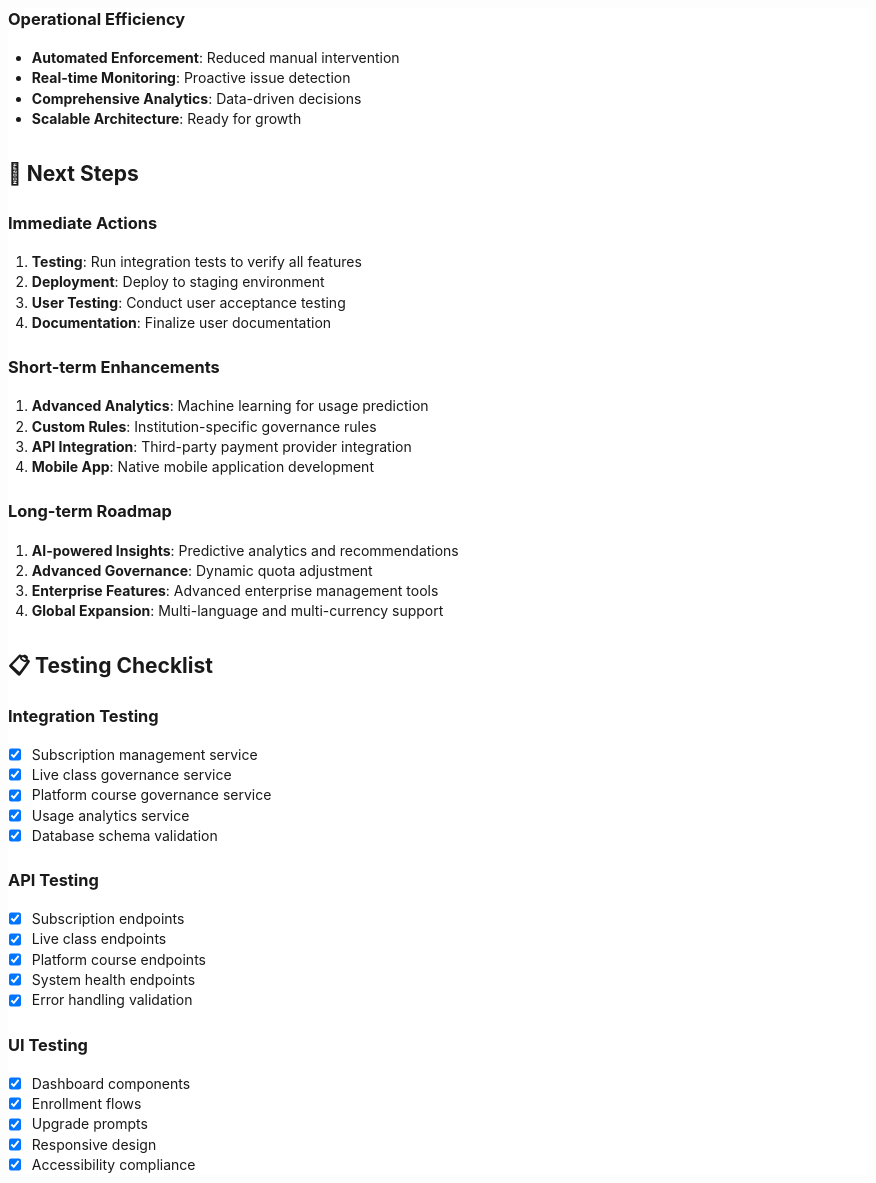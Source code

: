 ### Operational Efficiency
- **Automated Enforcement**: Reduced manual intervention
- **Real-time Monitoring**: Proactive issue detection
- **Comprehensive Analytics**: Data-driven decisions
- **Scalable Architecture**: Ready for growth

## 🎯 Next Steps

### Immediate Actions
1. **Testing**: Run integration tests to verify all features
2. **Deployment**: Deploy to staging environment
3. **User Testing**: Conduct user acceptance testing
4. **Documentation**: Finalize user documentation

### Short-term Enhancements
1. **Advanced Analytics**: Machine learning for usage prediction
2. **Custom Rules**: Institution-specific governance rules
3. **API Integration**: Third-party payment provider integration
4. **Mobile App**: Native mobile application development

### Long-term Roadmap
1. **AI-powered Insights**: Predictive analytics and recommendations
2. **Advanced Governance**: Dynamic quota adjustment
3. **Enterprise Features**: Advanced enterprise management tools
4. **Global Expansion**: Multi-language and multi-currency support

## 📋 Testing Checklist

### Integration Testing
- [x] Subscription management service
- [x] Live class governance service
- [x] Platform course governance service
- [x] Usage analytics service
- [x] Database schema validation

### API Testing
- [x] Subscription endpoints
- [x] Live class endpoints
- [x] Platform course endpoints
- [x] System health endpoints
- [x] Error handling validation

### UI Testing
- [x] Dashboard components
- [x] Enrollment flows
- [x] Upgrade prompts
- [x] Responsive design
- [x] Accessibility compliance
